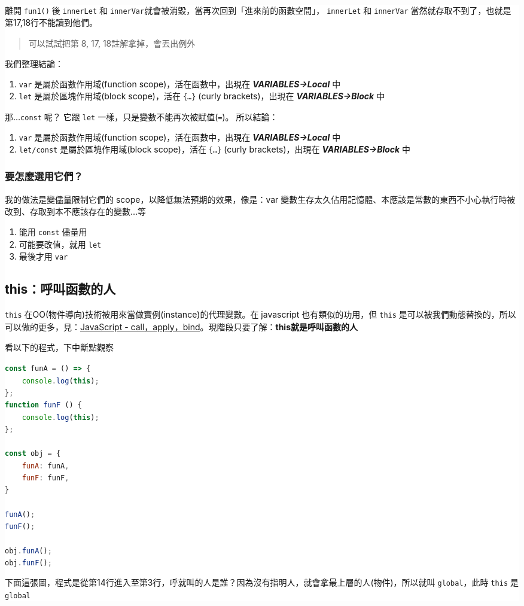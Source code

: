 離開 `fun1()` 後 `innerLet` 和 `innerVar`就會被消毀，當再次回到「進來前的函數空間」， `innerLet` 和 `innerVar` 當然就存取不到了，也就是第17,18行不能讀到他們。

> 可以試試把第 8, 17, 18註解拿掉，會丟出例外

我們整理結論：
1. `var` 是屬於函數作用域(function scope)，活在函數中，出現在 ***VARIABLES->Local*** 中
2. `let` 是屬於區塊作用域(block scope)，活在 `{…}` (curly brackets)，出現在 ***VARIABLES->Block*** 中

那…`const` 呢？ 它跟 `let` 一樣，只是變數不能再次被賦值(`=`)。
所以結論：
1. `var` 是屬於函數作用域(function scope)，活在函數中，出現在 ***VARIABLES->Local*** 中
2. `let/const` 是屬於區塊作用域(block scope)，活在 `{…}` (curly brackets)，出現在 ***VARIABLES->Block*** 中

### 要怎麼選用它們？
我的做法是變儘量限制它們的 scope，以降低無法預期的效果，像是：var 變數生存太久佔用記憶體、本應該是常數的東西不小心執行時被改到、存取到本不應該存在的變數…等
1. 能用 `const` 儘量用
2. 可能要改值，就用 `let`
3. 最後才用 `var`

## this：呼叫函數的人
`this` 在OO(物件導向)技術被用來當做實例(instance)的代理變數。在 javascript 也有類似的功用，但 `this` 是可以被我們動態替換的，所以可以做的更多，見：[JavaScript - call，apply，bind](https://ithelp.ithome.com.tw/articles/10195896)。現階段只要了解：**this就是呼叫函數的人**

看以下的程式，下中斷點觀察
``` javascript
const funA = () => {
    console.log(this);
};
function funF () {
    console.log(this);
};

const obj = {
    funA: funA,
    funF: funF,
}

funA();
funF();

obj.funA();
obj.funF();
```
下面這張圖，程式是從第14行進入至第3行，呼就叫的人是誰？因為沒有指明人，就會拿最上層的人(物件)，所以就叫 `global`，此時 `this` 是 `global`